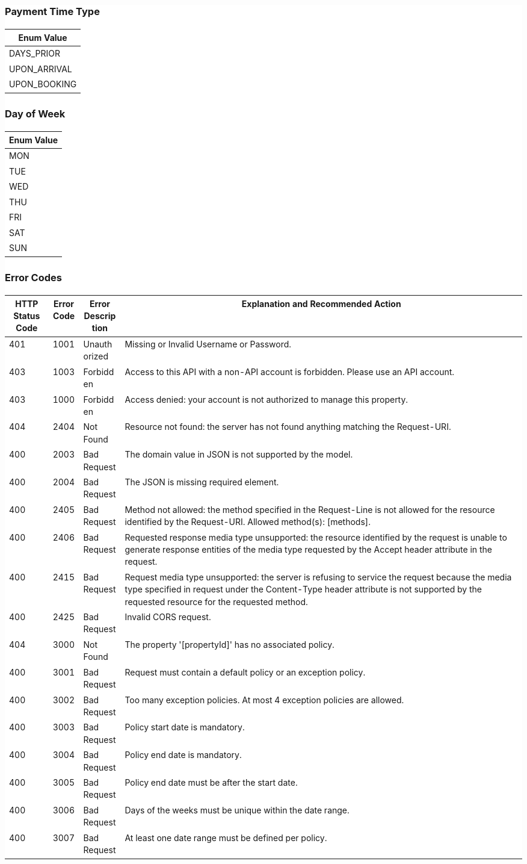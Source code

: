<a name="/definitions/PaymentTimeTypeEnum"></a>
### Payment Time Type
| Enum Value |
| ---------- |
| DAYS_PRIOR |
| UPON_ARRIVAL |
| UPON_BOOKING |

<a name="/definitions/DayOfWeekEnum"></a>
### Day of Week
| Enum Value |
| ---------- |
| MON |
| TUE |
| WED |
| THU |
| FRI |
| SAT |
| SUN |

<a name="/definitions/ErrorCodes"></a>
### Error Codes
| HTTP Status Code | Error Code | Error Description | Explanation and Recommended Action |
| ---------------- | ---------- | ----------------- | ---------------------------------- |
| 401 | 1001 | Unauthorized | Missing or Invalid Username or Password. |
| 403 | 1003 | Forbidden | Access to this API with a non-API account is forbidden. Please use an API account.
| 403 | 1000 | Forbidden | Access denied: your account is not authorized to manage this property.
| 404 | 2404 | Not Found | Resource not found: the server has not found anything matching the Request-URI. |
| 400 | 2003 | Bad Request | The domain value in JSON is not supported by the model. |
| 400 | 2004 | Bad Request | The JSON is missing required element. |
| 400 | 2405 | Bad Request | Method not allowed: the method specified in the Request-Line is not allowed for the resource identified by the Request-URI. Allowed method(s): [methods]. |
| 400 | 2406 | Bad Request | Requested response media type unsupported: the resource identified by the request is unable to generate response entities of the media type requested by the Accept header attribute in the request. |
| 400 | 2415 | Bad Request | Request media type unsupported: the server is refusing to service the request because the media type specified in request under the Content-Type header attribute is not supported by the requested resource for the requested method. |
| 400 | 2425 | Bad Request | Invalid CORS request. |
| 404 | 3000 | Not Found | The property '[propertyId]' has no associated policy. |
| 400 | 3001 | Bad Request | Request must contain a default policy or an exception policy. |
| 400 | 3002 | Bad Request | Too many exception policies. At most 4 exception policies are allowed. |
| 400 | 3003 | Bad Request | Policy start date is mandatory. |
| 400 | 3004 | Bad Request | Policy end date is mandatory. |
| 400 | 3005 | Bad Request | Policy end date must be after the start date. |
| 400 | 3006 | Bad Request | Days of the weeks must be unique within the date range. |
| 400 | 3007 | Bad Request | At least one date range must be defined per policy. |